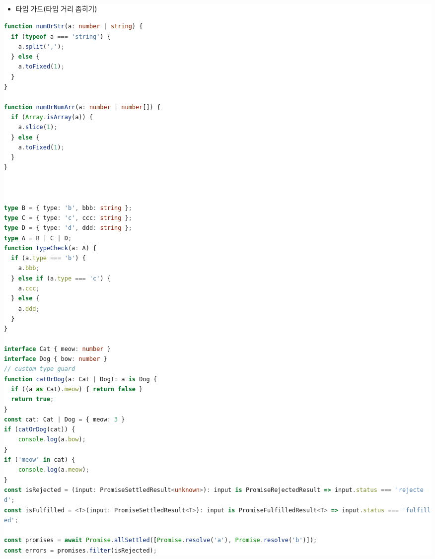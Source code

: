 - 타입 가드(타입 거리 좁히기)
```typescript
function numOrStr(a: number | string) {
  if (typeof a === 'string') {
    a.split(',');  
  } else {
    a.toFixed(1);
  }
}

function numOrNumArr(a: number | number[]) {
  if (Array.isArray(a)) {
    a.slice(1);  
  } else {
    a.toFixed(1);
  }
}



type B = { type: 'b', bbb: string };
type C = { type: 'c', ccc: string };
type D = { type: 'd', ddd: string };
type A = B | C | D;
function typeCheck(a: A) {
  if (a.type === 'b') {
    a.bbb;
  } else if (a.type === 'c') {
    a.ccc;
  } else {
    a.ddd;
  }
}

interface Cat { meow: number }
interface Dog { bow: number }
// custom type guard
function catOrDog(a: Cat | Dog): a is Dog {
  if ((a as Cat).meow) { return false }
  return true;
}
const cat: Cat | Dog = { meow: 3 }
if (catOrDog(cat)) {
    console.log(a.bow);
}
if ('meow' in cat) {
    console.log(a.meow);
}
const isRejected = (input: PromiseSettledResult<unknown>): input is PromiseRejectedResult => input.status === 'rejected';
const isFulfilled = <T>(input: PromiseSettledResult<T>): input is PromiseFulfilledResult<T> => input.status === 'fulfilled';

const promises = await Promise.allSettled([Promise.resolve('a'), Promise.resolve('b')]);
const errors = promises.filter(isRejected);
```


  [extraProps: string]: any